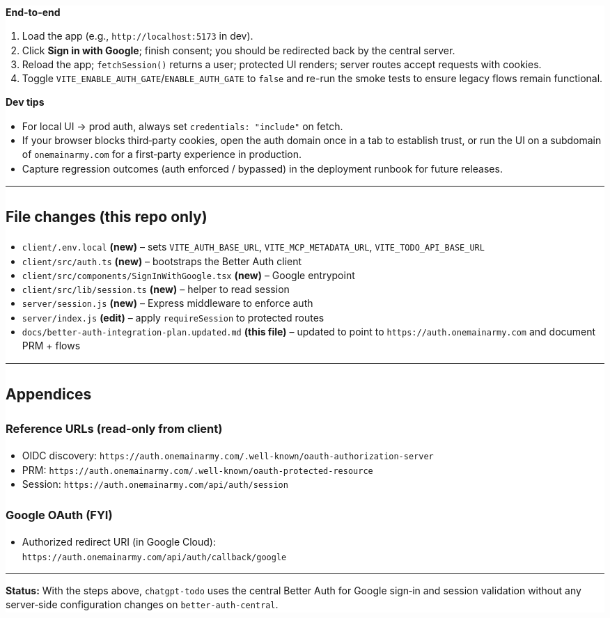 **End-to-end**
1. Load the app (e.g., `http://localhost:5173` in dev).
2. Click **Sign in with Google**; finish consent; you should be redirected back by the central server.
3. Reload the app; `fetchSession()` returns a user; protected UI renders; server routes accept requests with cookies.
4. Toggle `VITE_ENABLE_AUTH_GATE`/`ENABLE_AUTH_GATE` to `false` and re-run the smoke tests to ensure legacy flows remain functional.

**Dev tips**
- For local UI → prod auth, always set `credentials: "include"` on fetch.
- If your browser blocks third‑party cookies, open the auth domain once in a tab to establish trust, or run the UI on a subdomain of `onemainarmy.com` for a first‑party experience in production.
- Capture regression outcomes (auth enforced / bypassed) in the deployment runbook for future releases.

---

## File changes (this repo only)
- `client/.env.local` **(new)** – sets `VITE_AUTH_BASE_URL`, `VITE_MCP_METADATA_URL`, `VITE_TODO_API_BASE_URL`
- `client/src/auth.ts` **(new)** – bootstraps the Better Auth client
- `client/src/components/SignInWithGoogle.tsx` **(new)** – Google entrypoint
- `client/src/lib/session.ts` **(new)** – helper to read session
- `server/session.js` **(new)** – Express middleware to enforce auth
- `server/index.js` **(edit)** – apply `requireSession` to protected routes
- `docs/better-auth-integration-plan.updated.md` **(this file)** – updated to point to `https://auth.onemainarmy.com` and document PRM + flows

---

## Appendices

### Reference URLs (read-only from client)
- OIDC discovery: `https://auth.onemainarmy.com/.well-known/oauth-authorization-server`
- PRM: `https://auth.onemainarmy.com/.well-known/oauth-protected-resource`
- Session: `https://auth.onemainarmy.com/api/auth/session`

### Google OAuth (FYI)
- Authorized redirect URI (in Google Cloud):  
  `https://auth.onemainarmy.com/api/auth/callback/google`

---

**Status:** With the steps above, `chatgpt-todo` uses the central Better Auth for Google sign‑in and session validation without any server‑side configuration changes on `better-auth-central`.
